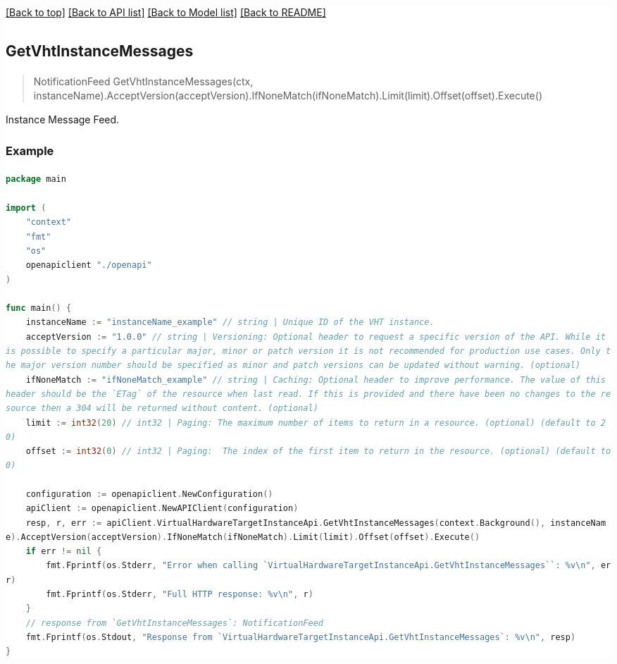 [[Back to top]](#) [[Back to API list]](../README.md#documentation-for-api-endpoints)
[[Back to Model list]](../README.md#documentation-for-models)
[[Back to README]](../README.md)


## GetVhtInstanceMessages

> NotificationFeed GetVhtInstanceMessages(ctx, instanceName).AcceptVersion(acceptVersion).IfNoneMatch(ifNoneMatch).Limit(limit).Offset(offset).Execute()

Instance Message Feed.



### Example

```go
package main

import (
    "context"
    "fmt"
    "os"
    openapiclient "./openapi"
)

func main() {
    instanceName := "instanceName_example" // string | Unique ID of the VHT instance.
    acceptVersion := "1.0.0" // string | Versioning: Optional header to request a specific version of the API. While it is possible to specify a particular major, minor or patch version it is not recommended for production use cases. Only the major version number should be specified as minor and patch versions can be updated without warning. (optional)
    ifNoneMatch := "ifNoneMatch_example" // string | Caching: Optional header to improve performance. The value of this header should be the `ETag` of the resource when last read. If this is provided and there have been no changes to the resource then a 304 will be returned without content. (optional)
    limit := int32(20) // int32 | Paging: The maximum number of items to return in a resource. (optional) (default to 20)
    offset := int32(0) // int32 | Paging:  The index of the first item to return in the resource. (optional) (default to 0)

    configuration := openapiclient.NewConfiguration()
    apiClient := openapiclient.NewAPIClient(configuration)
    resp, r, err := apiClient.VirtualHardwareTargetInstanceApi.GetVhtInstanceMessages(context.Background(), instanceName).AcceptVersion(acceptVersion).IfNoneMatch(ifNoneMatch).Limit(limit).Offset(offset).Execute()
    if err != nil {
        fmt.Fprintf(os.Stderr, "Error when calling `VirtualHardwareTargetInstanceApi.GetVhtInstanceMessages``: %v\n", err)
        fmt.Fprintf(os.Stderr, "Full HTTP response: %v\n", r)
    }
    // response from `GetVhtInstanceMessages`: NotificationFeed
    fmt.Fprintf(os.Stdout, "Response from `VirtualHardwareTargetInstanceApi.GetVhtInstanceMessages`: %v\n", resp)
}
```
